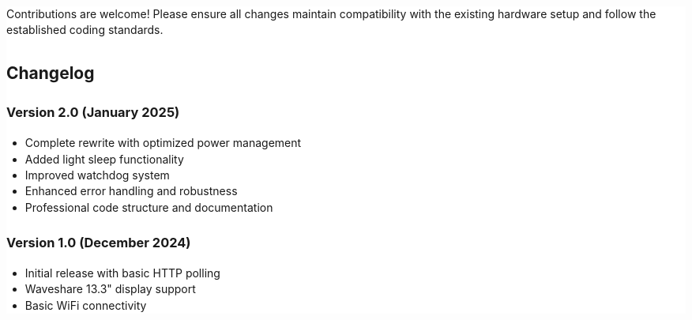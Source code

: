 Contributions are welcome! Please ensure all changes maintain compatibility with the existing hardware setup and follow the established coding standards.

## Changelog

### Version 2.0 (January 2025)
- Complete rewrite with optimized power management
- Added light sleep functionality
- Improved watchdog system
- Enhanced error handling and robustness
- Professional code structure and documentation

### Version 1.0 (December 2024)
- Initial release with basic HTTP polling
- Waveshare 13.3" display support
- Basic WiFi connectivity